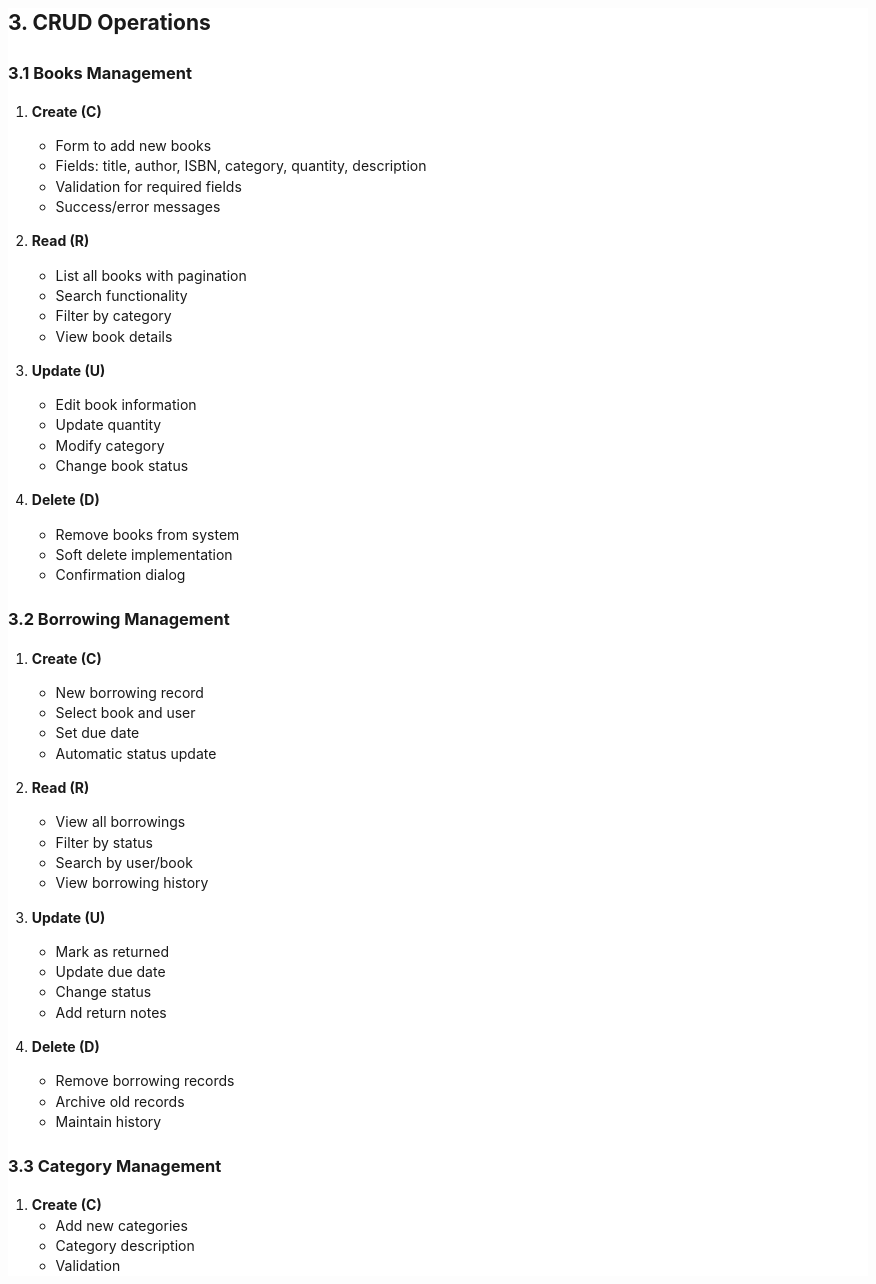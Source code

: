 ## 3. CRUD Operations

### 3.1 Books Management
1. **Create (C)**
   - Form to add new books
   - Fields: title, author, ISBN, category, quantity, description
   - Validation for required fields
   - Success/error messages

2. **Read (R)**
   - List all books with pagination
   - Search functionality
   - Filter by category
   - View book details

3. **Update (U)**
   - Edit book information
   - Update quantity
   - Modify category
   - Change book status

4. **Delete (D)**
   - Remove books from system
   - Soft delete implementation
   - Confirmation dialog

### 3.2 Borrowing Management
1. **Create (C)**
   - New borrowing record
   - Select book and user
   - Set due date
   - Automatic status update

2. **Read (R)**
   - View all borrowings
   - Filter by status
   - Search by user/book
   - View borrowing history

3. **Update (U)**
   - Mark as returned
   - Update due date
   - Change status
   - Add return notes

4. **Delete (D)**
   - Remove borrowing records
   - Archive old records
   - Maintain history

### 3.3 Category Management
1. **Create (C)**
   - Add new categories
   - Category description
   - Validation
